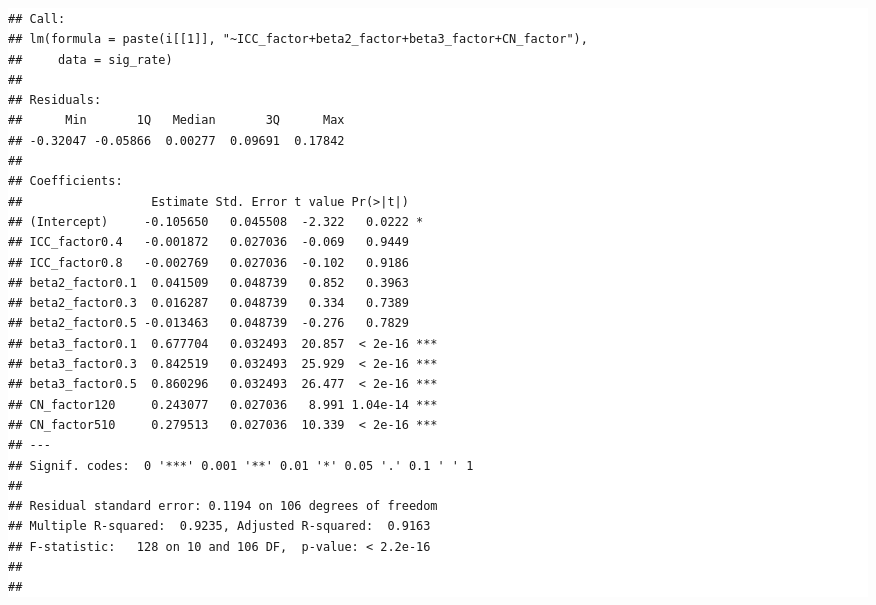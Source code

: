    ## Call:
    ## lm(formula = paste(i[[1]], "~ICC_factor+beta2_factor+beta3_factor+CN_factor"), 
    ##     data = sig_rate)
    ## 
    ## Residuals:
    ##      Min       1Q   Median       3Q      Max 
    ## -0.32047 -0.05866  0.00277  0.09691  0.17842 
    ## 
    ## Coefficients:
    ##                  Estimate Std. Error t value Pr(>|t|)    
    ## (Intercept)     -0.105650   0.045508  -2.322   0.0222 *  
    ## ICC_factor0.4   -0.001872   0.027036  -0.069   0.9449    
    ## ICC_factor0.8   -0.002769   0.027036  -0.102   0.9186    
    ## beta2_factor0.1  0.041509   0.048739   0.852   0.3963    
    ## beta2_factor0.3  0.016287   0.048739   0.334   0.7389    
    ## beta2_factor0.5 -0.013463   0.048739  -0.276   0.7829    
    ## beta3_factor0.1  0.677704   0.032493  20.857  < 2e-16 ***
    ## beta3_factor0.3  0.842519   0.032493  25.929  < 2e-16 ***
    ## beta3_factor0.5  0.860296   0.032493  26.477  < 2e-16 ***
    ## CN_factor120     0.243077   0.027036   8.991 1.04e-14 ***
    ## CN_factor510     0.279513   0.027036  10.339  < 2e-16 ***
    ## ---
    ## Signif. codes:  0 '***' 0.001 '**' 0.01 '*' 0.05 '.' 0.1 ' ' 1
    ## 
    ## Residual standard error: 0.1194 on 106 degrees of freedom
    ## Multiple R-squared:  0.9235, Adjusted R-squared:  0.9163 
    ## F-statistic:   128 on 10 and 106 DF,  p-value: < 2.2e-16
    ## 
    ## 